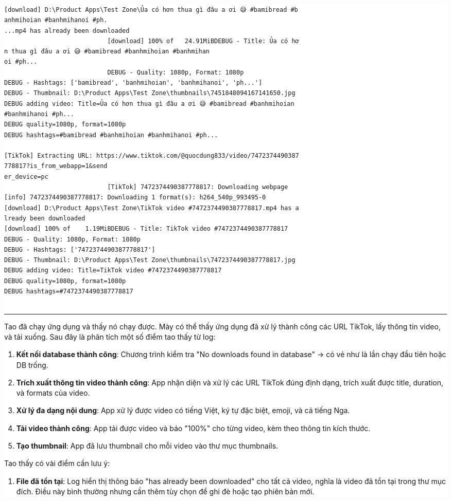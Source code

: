 ```
[download] D:\Product Apps\Test Zone\Ủa có hơn thua gì đâu a ơi 😅 #bamibread #b
anhmihoian #banhmihanoi #ph.
...mp4 has already been downloaded
                            [download] 100% of   24.91MiBDEBUG - Title: Ủa có hơ
n thua gì đâu a ơi 😅 #bamibread #banhmihoian #banhmihan
oi #ph...
                            DEBUG - Quality: 1080p, Format: 1080p
DEBUG - Hashtags: ['bamibread', 'banhmihoian', 'banhmihanoi', 'ph...']
DEBUG - Thumbnail: D:\Product Apps\Test Zone\thumbnails\7451848094167141650.jpg
DEBUG adding video: Title=Ủa có hơn thua gì đâu a ơi 😅 #bamibread #banhmihoian
#banhmihanoi #ph...
DEBUG quality=1080p, format=1080p
DEBUG hashtags=#bamibread #banhmihoian #banhmihanoi #ph...
 
[TikTok] Extracting URL: https://www.tiktok.com/@quocdung833/video/7472374490387
778817?is_from_webapp=1&send
er_device=pc
                            [TikTok] 7472374490387778817: Downloading webpage 
[info] 7472374490387778817: Downloading 1 format(s): h264_540p_993495-0 
[download] D:\Product Apps\Test Zone\TikTok video #7472374490387778817.mp4 has a
lready been downloaded 
[download] 100% of    1.19MiBDEBUG - Title: TikTok video #7472374490387778817
DEBUG - Quality: 1080p, Format: 1080p
DEBUG - Hashtags: ['7472374490387778817']
DEBUG - Thumbnail: D:\Product Apps\Test Zone\thumbnails\7472374490387778817.jpg
DEBUG adding video: Title=TikTok video #7472374490387778817
DEBUG quality=1080p, format=1080p
DEBUG hashtags=#7472374490387778817
 

```

---

Tao đã chạy ứng dụng và thấy nó chạy được. Mày có thể thấy ứng dụng đã xử lý thành công các URL TikTok, lấy thông tin video, và tải xuống. Sau đây là phân tích một số điểm tao thấy từ log:

1. **Kết nối database thành công**: Chương trình kiểm tra "No downloads found in database" -> có vẻ như là lần chạy đầu tiên hoặc DB trống.

2. **Trích xuất thông tin video thành công**: App nhận diện và xử lý các URL TikTok đúng định dạng, trích xuất được title, duration, và formats của video.

3. **Xử lý đa dạng nội dung**: App xử lý được video có tiếng Việt, ký tự đặc biệt, emoji, và cả tiếng Nga.

4. **Tải video thành công**: App tải được video và báo "100%" cho từng video, kèm theo thông tin kích thước.

5. **Tạo thumbnail**: App đã lưu thumbnail cho mỗi video vào thư mục thumbnails.

Tao thấy có vài điểm cần lưu ý:

1. **File đã tồn tại**: Log hiển thị thông báo "has already been downloaded" cho tất cả video, nghĩa là video đã tồn tại trong thư mục đích. Điều này bình thường nhưng cần thêm tùy chọn để ghi đè hoặc tạo phiên bản mới.
